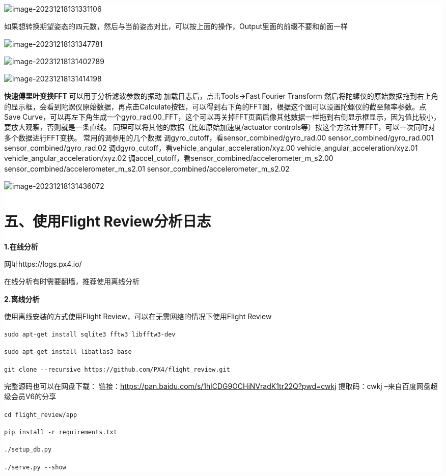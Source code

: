 ![image-20231218131331106](https://xujunpic.oss-cn-nanjing.aliyuncs.com/image-20231218131331106.png)

如果想转换期望姿态的四元数，然后与当前姿态对比，可以按上面的操作，Output里面的前缀不要和前面一样

![image-20231218131347781](https://xujunpic.oss-cn-nanjing.aliyuncs.com/image-20231218131347781.png)

![image-20231218131402789](https://xujunpic.oss-cn-nanjing.aliyuncs.com/image-20231218131402789.png)

![image-20231218131414198](https://xujunpic.oss-cn-nanjing.aliyuncs.com/image-20231218131414198.png)

**快速傅里叶变换FFT**
可以用于分析滤波参数的振动
加载日志后，点击Tools->Fast Fourier Transform
然后将陀螺仪的原始数据拖到右上角的显示框，会看到陀螺仪原始数据，再点击Calculate按钮，可以得到右下角的FFT图，根据这个图可以设置陀螺仪的截至频率参数。点Save Curve，可以再左下角生成一个gyro_rad.00_FFT，这个可以再关掉FFT页面后像其他数据一样拖到右侧显示框显示，因为值比较小，要放大观察，否则就是一条直线。
同理可以将其他的数据（比如原始加速度/actuator controls等）按这个方法计算FFT，可以一次同时对多个数据进行FFT变换。
常用的调参用的几个数据
调gyro_cutoff，看sensor_combined/gyro_rad.00 sensor_combined/gyro_rad.001 sensor_combined/gyro_rad.02
调dgyro_cutoff，看vehicle_angular_acceleration/xyz.00 vehicle_angular_acceleration/xyz.01 vehicle_angular_acceleration/xyz.02
调accel_cutoff，看sensor_combined/accelerometer_m_s2.00 sensor_combined/accelerometer_m_s2.01 sensor_combined/accelerometer_m_s2.02

![image-20231218131436072](https://xujunpic.oss-cn-nanjing.aliyuncs.com/image-20231218131436072.png)

# 五、使用Flight Review分析日志

**1.在线分析**

网址https://logs.px4.io/

在线分析有时需要翻墙，推荐使用离线分析

**2.离线分析**

使用离线安装的方式使用Flight Review，可以在无需网络的情况下使用Flight Review

`sudo apt-get install sqlite3 fftw3 libfftw3-dev`

`sudo apt-get install libatlas3-base`

`git clone --recursive https://github.com/PX4/flight_review.git`

完整源码也可以在网盘下载：
链接：https://pan.baidu.com/s/1hlCDG9OCHiNVradK1tr22Q?pwd=cwkj
提取码：cwkj
–来自百度网盘超级会员V6的分享

`cd flight_review/app`

`pip install -r requirements.txt`

`./setup_db.py`

`./serve.py --show`
